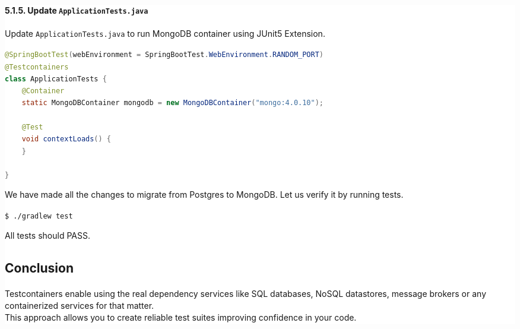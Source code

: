 #### 5.1.5. Update `ApplicationTests.java` 
Update `ApplicationTests.java` to run MongoDB container using JUnit5 Extension.

```java
@SpringBootTest(webEnvironment = SpringBootTest.WebEnvironment.RANDOM_PORT)
@Testcontainers
class ApplicationTests {
    @Container
    static MongoDBContainer mongodb = new MongoDBContainer("mongo:4.0.10");
    
    @Test
    void contextLoads() {
    }

}
```

We have made all the changes to migrate from Postgres to MongoDB. Let us verify it by running tests.

```shell
$ ./gradlew test
```

All tests should PASS.

## Conclusion
Testcontainers enable using the real dependency services like SQL databases, NoSQL datastores, message brokers
or any containerized services for that matter.  
This approach allows you to create reliable test suites improving confidence in your code.
